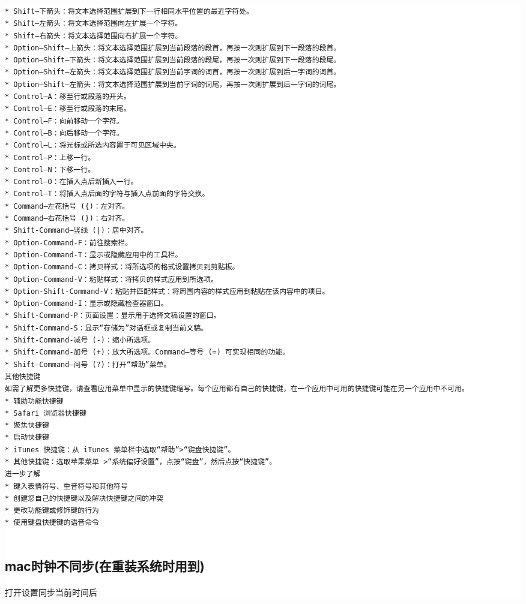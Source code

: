 ````
* Shift–下箭头：将文本选择范围扩展到下一行相同水平位置的最近字符处。
* Shift–左箭头：将文本选择范围向左扩展一个字符。
* Shift–右箭头：将文本选择范围向右扩展一个字符。
* Option–Shift–上箭头：将文本选择范围扩展到当前段落的段首，再按一次则扩展到下一段落的段首。
* Option–Shift–下箭头：将文本选择范围扩展到当前段落的段尾，再按一次则扩展到下一段落的段尾。
* Option–Shift–左箭头：将文本选择范围扩展到当前字词的词首，再按一次则扩展到后一字词的词首。
* Option–Shift–左箭头：将文本选择范围扩展到当前字词的词尾，再按一次则扩展到后一字词的词尾。
* Control–A：移至行或段落的开头。
* Control–E：移至行或段落的末尾。
* Control–F：向前移动一个字符。
* Control–B：向后移动一个字符。
* Control–L：将光标或所选内容置于可见区域中央。
* Control–P：上移一行。
* Control–N：下移一行。
* Control–O：在插入点后新插入一行。
* Control–T：将插入点后面的字符与插入点前面的字符交换。
* Command–左花括号 ({)：左对齐。
* Command–右花括号 (})：右对齐。
* Shift-Command–竖线 (|)：居中对齐。
* Option-Command-F：前往搜索栏。
* Option-Command-T：显示或隐藏应用中的工具栏。
* Option-Command-C：拷贝样式：将所选项的格式设置拷贝到剪贴板。
* Option-Command-V：粘贴样式：将拷贝的样式应用到所选项。
* Option-Shift-Command-V：粘贴并匹配样式：将周围内容的样式应用到粘贴在该内容中的项目。
* Option-Command-I：显示或隐藏检查器窗口。
* Shift-Command-P：页面设置：显示用于选择文稿设置的窗口。
* Shift-Command-S：显示“存储为”对话框或复制当前文稿。
* Shift-Command-减号 (-)：缩小所选项。
* Shift-Command-加号 (+)：放大所选项。Command–等号 (=) 可实现相同的功能。
* Shift-Command–问号 (?)：打开“帮助”菜单。
其他快捷键
如需了解更多快捷键，请查看应用菜单中显示的快捷键缩写。每个应用都有自己的快捷键，在一个应用中可用的快捷键可能在另一个应用中不可用。 
* 辅助功能快捷键
* Safari 浏览器快捷键
* 聚焦快捷键
* 启动快捷键
* iTunes 快捷键：从 iTunes 菜单栏中选取“帮助”>“键盘快捷键”。
* 其他快捷键：选取苹果菜单 >“系统偏好设置”，点按“键盘”，然后点按“快捷键”。
进一步了解
* 键入表情符号、重音符号和其他符号
* 创建您自己的快捷键以及解决快捷键之间的冲突
* 更改功能键或修饰键的行为
* 使用键盘快捷键的语音命令


````

## <a name="1.2">mac时钟不同步</a>(在重装系统时用到)

打开设置同步当前时间后

